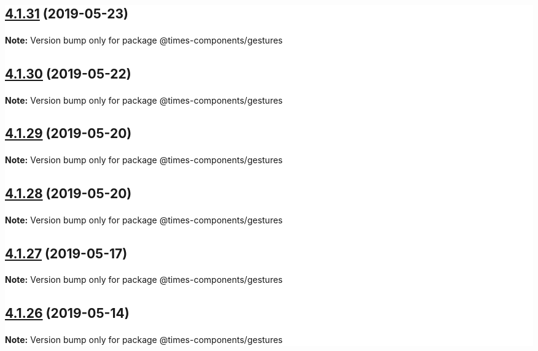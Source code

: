 


## [4.1.31](https://github.com/newsuk/times-components/compare/@times-components/gestures@4.1.30...@times-components/gestures@4.1.31) (2019-05-23)

**Note:** Version bump only for package @times-components/gestures





## [4.1.30](https://github.com/newsuk/times-components/compare/@times-components/gestures@4.1.29...@times-components/gestures@4.1.30) (2019-05-22)

**Note:** Version bump only for package @times-components/gestures





## [4.1.29](https://github.com/newsuk/times-components/compare/@times-components/gestures@4.1.28...@times-components/gestures@4.1.29) (2019-05-20)

**Note:** Version bump only for package @times-components/gestures





## [4.1.28](https://github.com/newsuk/times-components/compare/@times-components/gestures@4.1.27...@times-components/gestures@4.1.28) (2019-05-20)

**Note:** Version bump only for package @times-components/gestures





## [4.1.27](https://github.com/newsuk/times-components/compare/@times-components/gestures@4.1.26...@times-components/gestures@4.1.27) (2019-05-17)

**Note:** Version bump only for package @times-components/gestures





## [4.1.26](https://github.com/newsuk/times-components/compare/@times-components/gestures@4.1.25...@times-components/gestures@4.1.26) (2019-05-14)

**Note:** Version bump only for package @times-components/gestures


